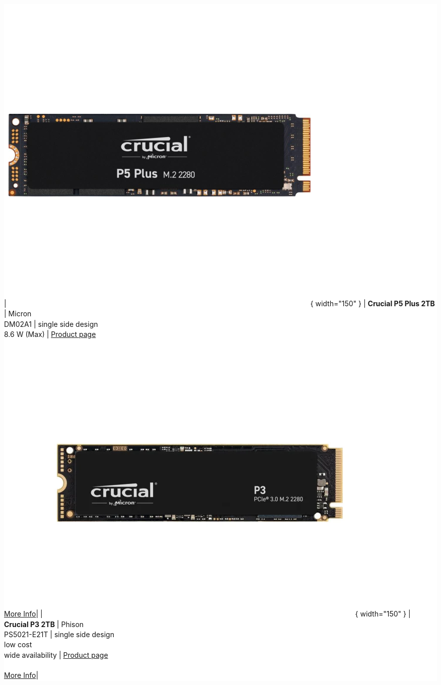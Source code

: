 | ![Crucial P5 Plus](../img/CrucialP5Plus.jpg){ width="150" }            |  **Crucial P5 Plus 2TB**         | Micron<br>DM02A1              | single side design <br>8.6 W (Max)                                                                   | [Product page](https://www.crucial.com/products/ssd/crucial-p5-plus-ssd)<br><br>[More Info](https://www.techpowerup.com/ssd-specs/crucial-p5-plus-1-tb.d107)|
| ![Crucial P3](../img/CrucialP3.jpg){ width="150" }                     |  **Crucial P3 2TB**              | Phison<br>PS5021-E21T         | single side design <br>low cost<br>wide availability                                                    | [Product page](https://www.crucial.com/ssd/p3/ct2000p3ssd8)<br><br>[More Info](https://www.techpowerup.com/ssd-specs/crucial-p3-2-tb.d829)|